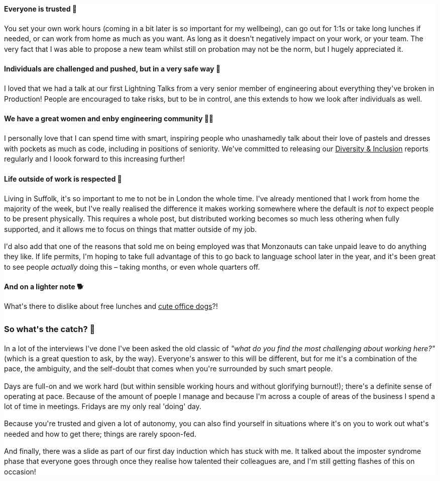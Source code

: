 #### Everyone is trusted 🤝
You set your own work hours (coming in a bit later is so important for my wellbeing), can go out for 1:1s or take long lunches if needed, or can work from home as much as you want. As long as it doesn't negatively impact on your work, or your team. The very fact that I was able to propose a new team whilst still on probation may not be the norm, but I hugely appreciated it.

#### Individuals are challenged and pushed, but in a very safe way 🤩
I loved that we had a talk at our first Lightning Talks from a very senior member of engineering about everything they've broken in Production! People are encouraged to take risks, but to be in control, ane this extends to how we look after individuals as well.

#### We have a great women and enby engineering community 💅🏾
I personally love that I can spend time with smart, inspiring people who unashamedly talk about their love of pastels and dresses with pockets as much as code, including in positions of seniority. We've committed to releasing our [Diversity & Inclusion](https://monzo.com/blog/2019/03/21/diversity-and-inclusion/) reports regularly and I loook forward to this increasing further!

#### Life outside of work is respected 🏡
Living in Suffolk, it's so important to me to not be in London the whole time. I've already mentioned that I work from home the majority of the week, but I've really realised the difference it makes working somewhere where the default is _not_ to expect people to be present physically. This requires a whole post, but distributed working becomes so much less othering when fully supported, and it allows me to focus on things that matter outside of my job.

I'd also add that one of the reasons that sold me on being employed was that Monzonauts can take unpaid leave to do anything they like. If life permits, I'm hoping to take full advantage of this to go back to language school later in the year, and it's been great to see people _actually_ doing this – taking months, or even whole quarters off.

#### And on a lighter note 🐕
What's there to dislike about free lunches and [cute office dogs](https://www.instagram.com/bingo_was_his_name_o_/)?!

### So what's the catch? 🤔
In a lot of the interviews I've done I've been asked the old classic of _"what do you find the most challenging about working here?"_ (which is a great question to ask, by the way). Everyone's answer to this will be different, but for me it's a combination of the pace, the ambiguity, and the self-doubt that comes when you're surrounded by such smart people.

Days are full-on and we work hard (but within sensible working hours and without glorifying burnout!); there's a definite sense of operating at pace. Because of the amount of poeple I manage and because I'm across a couple of areas of the business I spend a lot of time in meetings. Fridays are my only real 'doing' day.

Because you're trusted and given a lot of autonomy, you can also find yourself in situations where it's on you to work out what's needed and how to get there; things are rarely spoon-fed.

And finally, there was a slide as part of our first day induction which has stuck with me. It talked about the imposter syndrome phase that everyone goes through once they realise how talented their colleagues are, and I'm still getting flashes of this on occasion! 
